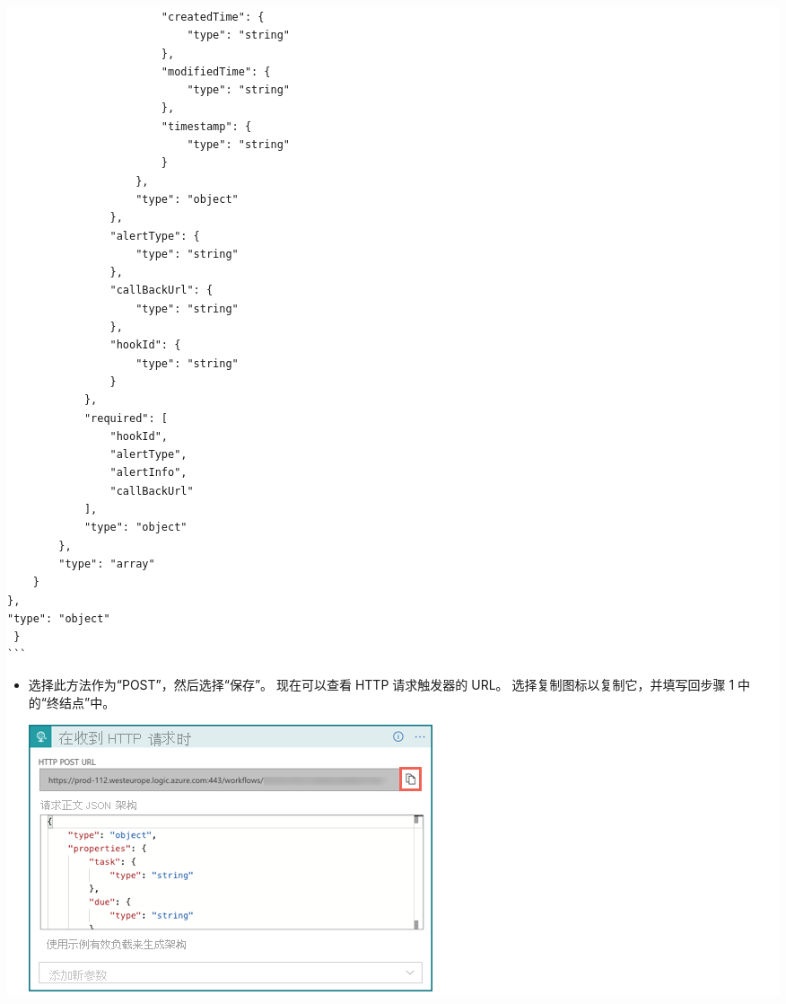                             "createdTime": {
                                "type": "string"
                            },
                            "modifiedTime": {
                                "type": "string"
                            },
                            "timestamp": {
                                "type": "string"
                            }
                        },
                        "type": "object"
                    },
                    "alertType": {
                        "type": "string"
                    },
                    "callBackUrl": {
                        "type": "string"
                    },
                    "hookId": {
                        "type": "string"
                    }
                },
                "required": [
                    "hookId",
                    "alertType",
                    "alertInfo",
                    "callBackUrl"
                ],
                "type": "object"
            },
            "type": "array"
        }
    },
    "type": "object"
     }
    ```

- 选择此方法作为“POST”，然后选择“保存”。 现在可以查看 HTTP 请求触发器的 URL。 选择复制图标以复制它，并填写回步骤 1 中的“终结点”中。 

    ![屏幕截图：突出显示复制 HTTP 请求触发器的 URL 时使用的复制图标。](../media/tutorial/logic-apps-copy-url.png)
